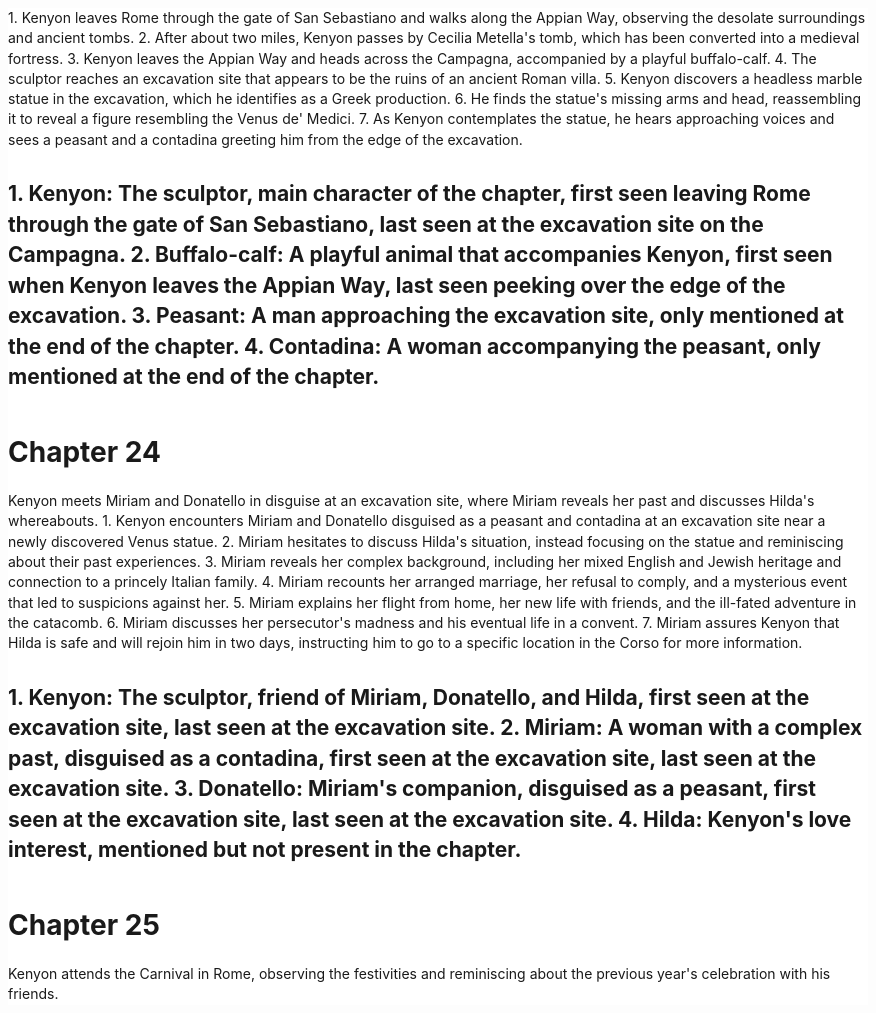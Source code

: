 <events>
1. Kenyon leaves Rome through the gate of San Sebastiano and walks along the Appian Way, observing the desolate surroundings and ancient tombs.
2. After about two miles, Kenyon passes by Cecilia Metella's tomb, which has been converted into a medieval fortress.
3. Kenyon leaves the Appian Way and heads across the Campagna, accompanied by a playful buffalo-calf.
4. The sculptor reaches an excavation site that appears to be the ruins of an ancient Roman villa.
5. Kenyon discovers a headless marble statue in the excavation, which he identifies as a Greek production.
6. He finds the statue's missing arms and head, reassembling it to reveal a figure resembling the Venus de' Medici.
7. As Kenyon contemplates the statue, he hears approaching voices and sees a peasant and a contadina greeting him from the edge of the excavation.
</events>

<characters>1. Kenyon: The sculptor, main character of the chapter, first seen leaving Rome through the gate of San Sebastiano, last seen at the excavation site on the Campagna.
2. Buffalo-calf: A playful animal that accompanies Kenyon, first seen when Kenyon leaves the Appian Way, last seen peeking over the edge of the excavation.
3. Peasant: A man approaching the excavation site, only mentioned at the end of the chapter.
4. Contadina: A woman accompanying the peasant, only mentioned at the end of the chapter.</characters>
----------------
# Chapter 24
<synopsis>
Kenyon meets Miriam and Donatello in disguise at an excavation site, where Miriam reveals her past and discusses Hilda's whereabouts.
</synopsis>

<events>
1. Kenyon encounters Miriam and Donatello disguised as a peasant and contadina at an excavation site near a newly discovered Venus statue.
2. Miriam hesitates to discuss Hilda's situation, instead focusing on the statue and reminiscing about their past experiences.
3. Miriam reveals her complex background, including her mixed English and Jewish heritage and connection to a princely Italian family.
4. Miriam recounts her arranged marriage, her refusal to comply, and a mysterious event that led to suspicions against her.
5. Miriam explains her flight from home, her new life with friends, and the ill-fated adventure in the catacomb.
6. Miriam discusses her persecutor's madness and his eventual life in a convent.
7. Miriam assures Kenyon that Hilda is safe and will rejoin him in two days, instructing him to go to a specific location in the Corso for more information.
</events>

<characters>1. Kenyon: The sculptor, friend of Miriam, Donatello, and Hilda, first seen at the excavation site, last seen at the excavation site.
2. Miriam: A woman with a complex past, disguised as a contadina, first seen at the excavation site, last seen at the excavation site.
3. Donatello: Miriam's companion, disguised as a peasant, first seen at the excavation site, last seen at the excavation site.
4. Hilda: Kenyon's love interest, mentioned but not present in the chapter.</characters>
----------------
# Chapter 25
<synopsis>
Kenyon attends the Carnival in Rome, observing the festivities and reminiscing about the previous year's celebration with his friends.
</synopsis>

